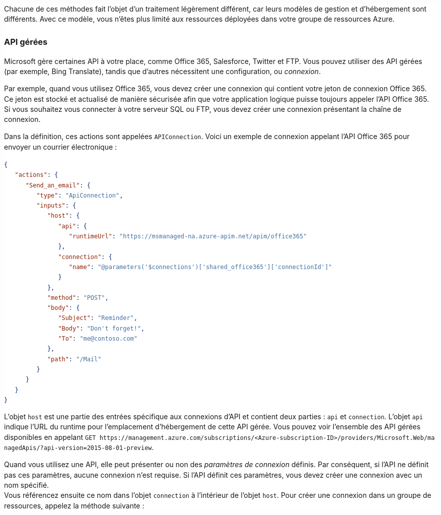 Chacune de ces méthodes fait l’objet d’un traitement légèrement différent, car leurs modèles de gestion et d’hébergement sont différents. Avec ce modèle, vous n’êtes plus limité aux ressources déployées dans votre groupe de ressources Azure. 

### <a name="managed-apis"></a>API gérées

Microsoft gère certaines API à votre place, comme Office 365, Salesforce, Twitter et FTP. Vous pouvez utiliser des API gérées (par exemple, Bing Translate), tandis que d’autres nécessitent une configuration, ou *connexion*.

Par exemple, quand vous utilisez Office 365, vous devez créer une connexion qui contient votre jeton de connexion Office 365. Ce jeton est stocké et actualisé de manière sécurisée afin que votre application logique puisse toujours appeler l’API Office 365. Si vous souhaitez vous connecter à votre serveur SQL ou FTP, vous devez créer une connexion présentant la chaîne de connexion. 

Dans la définition, ces actions sont appelées `APIConnection`. Voici un exemple de connexion appelant l’API Office 365 pour envoyer un courrier électronique :

``` json
{
   "actions": {
      "Send_an_email": {
         "type": "ApiConnection",
         "inputs": {
            "host": {
               "api": {
                  "runtimeUrl": "https://msmanaged-na.azure-apim.net/apim/office365"
               },
               "connection": {
                  "name": "@parameters('$connections')['shared_office365']['connectionId']"
               }
            },
            "method": "POST",
            "body": {
               "Subject": "Reminder",
               "Body": "Don't forget!",
               "To": "me@contoso.com"
            },
            "path": "/Mail"
         }
      }
   }
}
```

L’objet `host` est une partie des entrées spécifique aux connexions d’API et contient deux parties : `api` et `connection`. L’objet `api` indique l’URL du runtime pour l’emplacement d’hébergement de cette API gérée. Vous pouvez voir l’ensemble des API gérées disponibles en appelant `GET https://management.azure.com/subscriptions/<Azure-subscription-ID>/providers/Microsoft.Web/managedApis/?api-version=2015-08-01-preview`.

Quand vous utilisez une API, elle peut présenter ou non des *paramètres de connexion* définis. Par conséquent, si l’API ne définit pas ces paramètres, aucune connexion n’est requise. Si l’API définit ces paramètres, vous devez créer une connexion avec un nom spécifié.  
Vous référencez ensuite ce nom dans l’objet `connection` à l’intérieur de l’objet `host`. Pour créer une connexion dans un groupe de ressources, appelez la méthode suivante :

